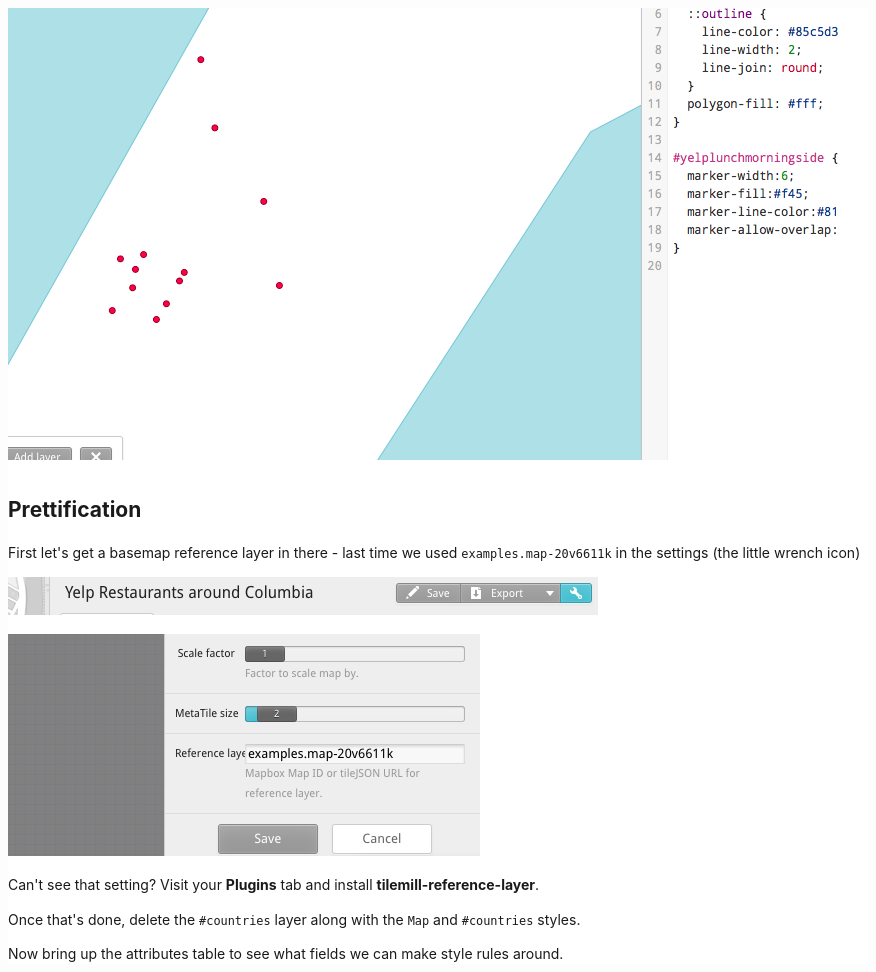 ![](images/final-result.png)

## Prettification

First let's get a basemap reference layer in there - last time we used `examples.map-20v6611k` in the settings (the little wrench icon)

![](images/wrench.png)

![](images/reference-layer.png)

Can't see that setting? Visit your **Plugins** tab and install **tilemill-reference-layer**.

Once that's done, delete the `#countries` layer along with the `Map` and `#countries` styles.

Now bring up the attributes table to see what fields we can make style rules around.
